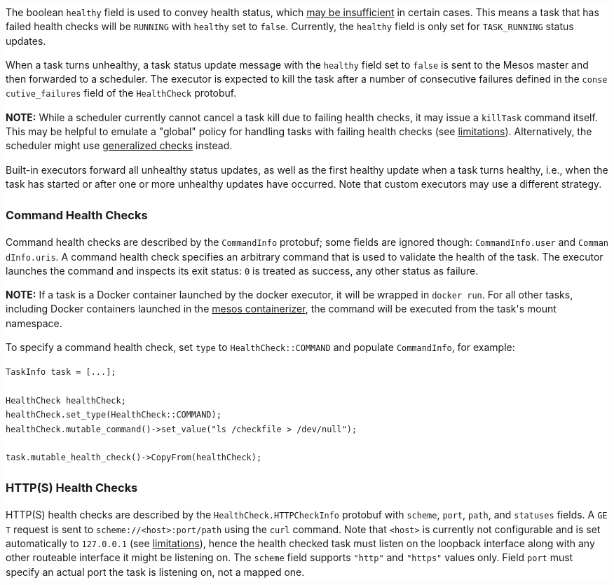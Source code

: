 The boolean `healthy` field is used to convey health status, which
[may be insufficient](#current-limitations) in certain cases. This means a task
that has failed health checks will be `RUNNING` with `healthy` set to `false`.
Currently, the `healthy` field is only set for `TASK_RUNNING` status updates.

When a task turns unhealthy, a task status update message with the `healthy`
field set to `false` is sent to the Mesos master and then forwarded to a
scheduler. The executor is expected to kill the task after a number of
consecutive failures defined in the `consecutive_failures` field of the
`HealthCheck` protobuf.

**NOTE:** While a scheduler currently cannot cancel a task kill due to failing
health checks, it may issue a `killTask` command itself. This may be helpful to
emulate a "global" policy for handling tasks with failing health checks (see
[limitations](#current-limitations)). Alternatively, the scheduler might use
[generalized checks](#anatomy-of-a-check) instead.

Built-in executors forward all unhealthy status updates, as well as the first
healthy update when a task turns healthy, i.e., when the task has started or
after one or more unhealthy updates have occurred. Note that custom executors
may use a different strategy.


<a name="command-health-checks"></a>
### Command Health Checks

Command health checks are described by the `CommandInfo` protobuf; some fields
are ignored though: `CommandInfo.user` and `CommandInfo.uris`. A command health
check specifies an arbitrary command that is used to validate the health of the
task. The executor launches the command and inspects its exit status: `0` is
treated as success, any other status as failure.

**NOTE:** If a task is a Docker container launched by the docker executor, it
will be wrapped in `docker run`. For all other tasks, including Docker
containers launched in the [mesos containerizer](mesos-containerizer.md), the
command will be executed from the task's mount namespace.

To specify a command health check, set `type` to `HealthCheck::COMMAND` and
populate `CommandInfo`, for example:

~~~{.cpp}
TaskInfo task = [...];

HealthCheck healthCheck;
healthCheck.set_type(HealthCheck::COMMAND);
healthCheck.mutable_command()->set_value("ls /checkfile > /dev/null");

task.mutable_health_check()->CopyFrom(healthCheck);
~~~


<a name="http-health-checks"></a>
### HTTP(S) Health Checks

HTTP(S) health checks are described by the `HealthCheck.HTTPCheckInfo` protobuf
with `scheme`, `port`, `path`, and `statuses` fields. A `GET` request is sent to
`scheme://<host>:port/path` using the `curl` command. Note that `<host>` is
currently not configurable and is set automatically to `127.0.0.1` (see
[limitations](#current-limitations)), hence the health checked task must listen
on the loopback interface along with any other routeable interface it might be
listening on. The `scheme` field supports `"http"` and `"https"` values only.
Field `port` must specify an actual port the task is listening on, not a mapped
one.
